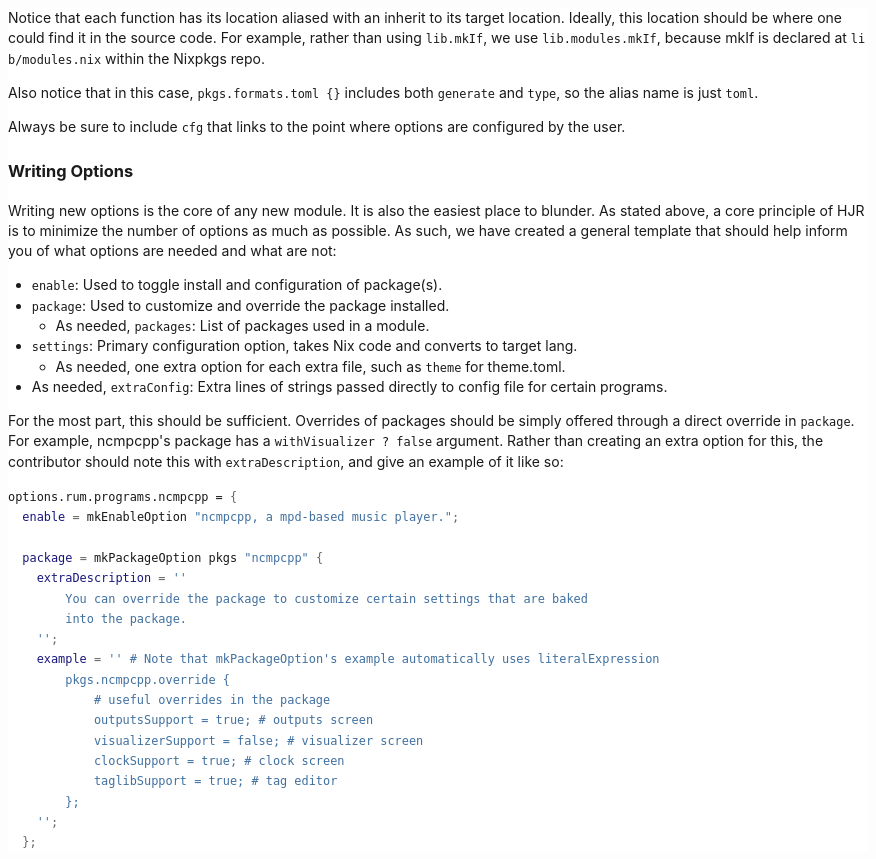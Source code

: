 Notice that each function has its location aliased with an inherit to its target
location. Ideally, this location should be where one could find it in the source
code. For example, rather than using `lib.mkIf`, we use `lib.modules.mkIf`,
because mkIf is declared at `lib/modules.nix` within the Nixpkgs repo.

Also notice that in this case, `pkgs.formats.toml {}` includes both `generate`
and `type`, so the alias name is just `toml`.

Always be sure to include `cfg` that links to the point where options are
configured by the user.

### Writing Options

Writing new options is the core of any new module. It is also the easiest place
to blunder. As stated above, a core principle of HJR is to minimize the number
of options as much as possible. As such, we have created a general template that
should help inform you of what options are needed and what are not:

- `enable`: Used to toggle install and configuration of package(s).
- `package`: Used to customize and override the package installed.
  - As needed, `packages`: List of packages used in a module.
- `settings`: Primary configuration option, takes Nix code and converts to
  target lang.
  - As needed, one extra option for each extra file, such as `theme` for
    theme.toml.
- As needed, `extraConfig`: Extra lines of strings passed directly to config
  file for certain programs.

For the most part, this should be sufficient. Overrides of packages should be
simply offered through a direct override in `package`. For example, ncmpcpp's
package has a `withVisualizer ? false` argument. Rather than creating an extra
option for this, the contributor should note this with `extraDescription`, and
give an example of it like so:

```nix
options.rum.programs.ncmpcpp = {
  enable = mkEnableOption "ncmpcpp, a mpd-based music player.";

  package = mkPackageOption pkgs "ncmpcpp" {
    extraDescription = ''
        You can override the package to customize certain settings that are baked
        into the package.
    '';
    example = '' # Note that mkPackageOption's example automatically uses literalExpression
        pkgs.ncmpcpp.override {
            # useful overrides in the package
            outputsSupport = true; # outputs screen
            visualizerSupport = false; # visualizer screen
            clockSupport = true; # clock screen
            taglibSupport = true; # tag editor
        };
    '';
  };
```
